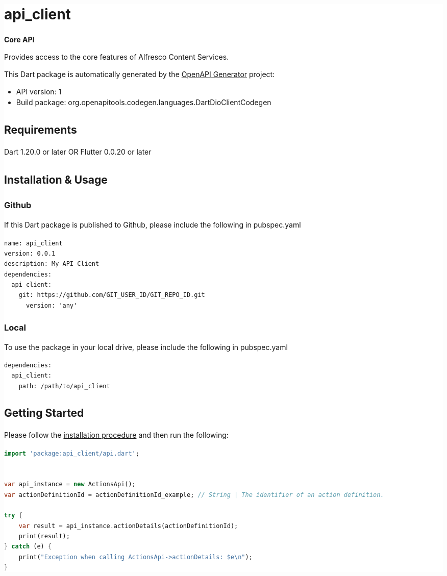 # api_client
**Core API**

Provides access to the core features of Alfresco Content Services.


This Dart package is automatically generated by the [OpenAPI Generator](https://openapi-generator.tech) project:

- API version: 1
- Build package: org.openapitools.codegen.languages.DartDioClientCodegen

## Requirements

Dart 1.20.0 or later OR Flutter 0.0.20 or later

## Installation & Usage

### Github
If this Dart package is published to Github, please include the following in pubspec.yaml
```
name: api_client
version: 0.0.1
description: My API Client
dependencies:
  api_client:
    git: https://github.com/GIT_USER_ID/GIT_REPO_ID.git
      version: 'any'
```

### Local
To use the package in your local drive, please include the following in pubspec.yaml
```
dependencies:
  api_client:
    path: /path/to/api_client
```

## Getting Started

Please follow the [installation procedure](#installation--usage) and then run the following:

```dart
import 'package:api_client/api.dart';


var api_instance = new ActionsApi();
var actionDefinitionId = actionDefinitionId_example; // String | The identifier of an action definition.

try {
    var result = api_instance.actionDetails(actionDefinitionId);
    print(result);
} catch (e) {
    print("Exception when calling ActionsApi->actionDetails: $e\n");
}

```
